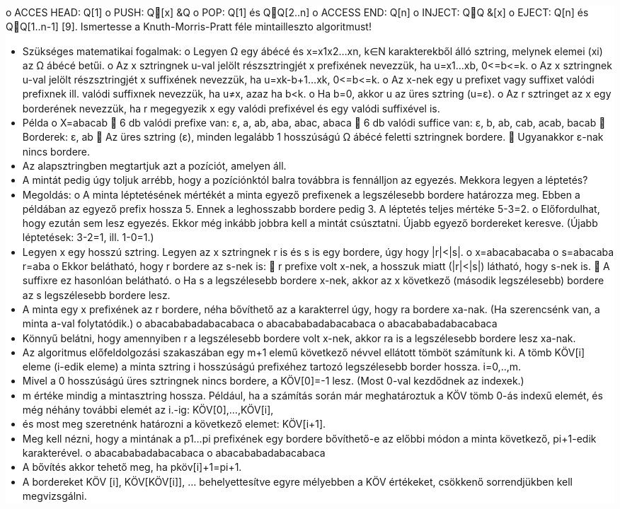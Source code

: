 o ACCES HEAD: Q[1]
o PUSH: Q[x] &Q
o POP: Q[1] és QQ[2..n]
o ACCESS END: Q[n]
o INJECT: QQ &[x]
o EJECT: Q[n] és QQ[1..n-1]
[9]. Ismertesse a Knuth-Morris-Pratt féle mintailleszto algoritmust!
- Szükséges matematikai fogalmak:
o Legyen Ω egy ábécé és x=x1x2…xn, k∈N karakterekből álló sztring, melynek elemei (xi) az Ω ábécé betűi.
o Az x sztringnek u-val jelölt részsztringjét x prefixének nevezzük, ha u=x1…xb, 0<=b<=k.
o Az x sztringnek u-val jelölt részsztringjét x suffixének nevezzük, ha u=xk-b+1…xk, 0<=b<=k.
o Az x-nek egy u prefixet vagy suffixet valódi prefixnek ill. valódi suffixnek nevezzük, ha u≠x, azaz ha b<k.
o Ha b=0, akkor u az üres sztring (u=ε).
o Az r sztringet az x egy borderének nevezzük, ha r megegyezik x egy valódi prefixével és egy valódi suffixével is.
- Példa
o X=abacab
 6 db valódi prefixe van: ε, a, ab, aba, abac, abaca
 6 db valódi suffice van: ε, b, ab, cab, acab, bacab
 Borderek: ε, ab
 Az üres sztring (ε), minden legalább 1 hosszúságú Ω ábécé feletti sztringnek bordere.
 Ugyanakkor ε-nak nincs bordere.
- Az alapsztringben megtartjuk azt a pozíciót, amelyen áll.
- A mintát pedig úgy toljuk arrébb, hogy a pozíciónktól balra továbbra is fennálljon az egyezés. Mekkora legyen a léptetés?
- Megoldás:
o A minta léptetésének mértékét a minta egyező prefixenek a legszélesebb bordere határozza meg. Ebben a példában az egyező prefix hossza 5. Ennek a leghosszabb bordere pedig 3. A léptetés teljes mértéke 5-3=2.
o Előfordulhat, hogy ezután sem lesz egyezés. Ekkor még inkább jobbra kell a mintát csúsztatni. Újabb egyező bordereket keresve. (Újabb léptetések: 3-2=1, ill. 1-0=1.)
- Legyen x egy hosszú sztring. Legyen az x sztringnek r is és s is egy bordere, úgy hogy |r|<|s|.
o x=abacabacaba
o s=abacaba r=aba
o Ekkor belátható, hogy r bordere az s-nek is:
 r prefixe volt x-nek, a hosszuk miatt (|r|<|s|) látható, hogy s-nek is.
 A suffixre ez hasonlóan belátható.
o Ha s a legszélesebb bordere x-nek, akkor az x következő (második legszélesebb) bordere az s legszélesebb bordere lesz.
- A minta egy x prefixének az r bordere, néha bővíthető az a karakterrel úgy, hogy ra bordere xa-nak. (Ha szerencsénk van, a minta a-val folytatódik.)
o abacababadabacabaca
o abacababadabacabaca
o abacababadabacabaca
- Könnyű belátni, hogy amennyiben r a legszélesebb bordere volt x-nek, akkor ra is a legszélesebb bordere lesz xa-nak.
- Az algoritmus előfeldolgozási szakaszában egy m+1 elemű következő névvel ellátott tömböt számítunk ki. A tömb KÖV[i] eleme (i-edik eleme) a minta sztring i hosszúságú prefixéhez tartozó legszélesebb border hossza. i=0,..,m.
- Mivel a 0 hosszúságú üres sztringnek nincs bordere, a KÖV[0]=-1 lesz. (Most 0-val kezdődnek az indexek.)
- m értéke mindig a mintasztring hossza. Például, ha a számítás során már meghatároztuk a KÖV tömb 0-ás indexű elemét, és még néhány további elemét az i.-ig: KÖV[0],…,KÖV[i],
- és most meg szeretnénk határozni a következő elemet: KÖV[i+1].
- Meg kell nézni, hogy a mintának a p1…pi prefixének egy bordere bővíthető-e az előbbi módon a minta következő, pi+1-edik karakterével.
o abacababadabacabaca
o abacababadabacabaca
- A bővítés akkor tehető meg, ha pköv[i]+1=pi+1.
- A bordereket KÖV [i], KÖV[KÖV[i]], … behelyettesítve egyre mélyebben a KÖV értékeket, csökkenő sorrendjükben kell megvizsgálni.